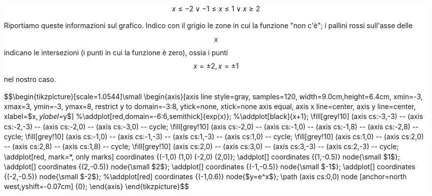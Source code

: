 $$x \leq -2 \vee -1 \leq x \leq 1 \vee x \geq 2$$

Riportiamo queste informazioni sul grafico. Indico con il grigio le zone in cui la funzione "non c'è"; i pallini rossi sull'asse delle $$x$$ indicano le intersezioni (i punti in cui la funzione è zero), ossia i punti $$x = \pm 2, x = \pm 1$$ nel nostro caso. 

$$\begin{tikzpicture}[scale=1.0544]\small
\begin{axis}[axis line style=gray,
	samples=120,
	width=9.0cm,height=6.4cm,
	xmin=-3, xmax=3,
	ymin=-3, ymax=8,
	restrict y to domain=-3:8,
	ytick=none,
	xtick=none
	axis equal,
	axis x line=center,
	axis y line=center,
	xlabel=$x$,ylabel=$y$]
%\addplot[red,domain=-6:6,semithick]{exp(x)};
%\addplot[black]{x+1};
\fill[grey!10]
(axis cs:-3,-3) --
(axis cs:-2,-3) --
(axis cs:-2,0) --
(axis cs:-3,0) --
cycle;
\fill[grey!10]
(axis cs:-2,0) --
(axis cs:-1,0) --
(axis cs:-1,8) --
(axis cs:-2,8) --
cycle;
\fill[grey!10]
(axis cs:-1,0) --
(axis cs:-1,-3) --
(axis cs:1,-3) --
(axis cs:1,0) --
cycle;
\fill[grey!10]
(axis cs:1,0) --
(axis cs:2,0) --
(axis cs:2,8) --
(axis cs:1,8) --
cycle;
\fill[grey!10]
(axis cs:2,0) --
(axis cs:3,0) --
(axis cs:3,-3) --
(axis cs:2,-3) --
cycle;
\addplot[red, mark=*, only marks] coordinates {(-1,0) (1,0) (-2,0) (2,0)};
\addplot[] coordinates {(1,-0.5)} node{\small $1$};
\addplot[] coordinates {(2,-0.5)} node{\small $2$};
\addplot[] coordinates {(-1,-0.5)} node{\small $-1$};
\addplot[] coordinates {(-2,-0.5)} node{\small $-2$};
%\addplot[red] coordinates {(-1,0.6)} node{$y=e^x$};
\path (axis cs:0,0) node [anchor=north west,yshift=-0.07cm] {0};
\end{axis}
\end{tikzpicture}$$
